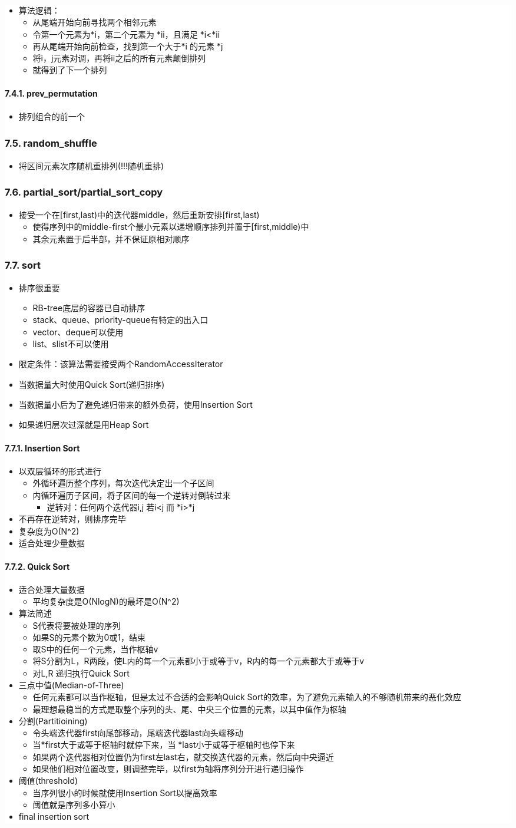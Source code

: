 - 算法逻辑：
  - 从尾端开始向前寻找两个相邻元素
  - 令第一个元素为*i，第二个元素为 *ii，且满足 *i<*ii
  - 再从尾端开始向前检查，找到第一个大于*i 的元素 *j
  - 将i，j元素对调，再将ii之后的所有元素颠倒排列
  - 就得到了下一个排列

#### 7.4.1. prev_permutation

- 排列组合的前一个

### 7.5. random_shuffle

- 将区间元素次序随机重排列(!!!随机重排)

### 7.6. partial_sort/partial_sort_copy

- 接受一个在[first,last)中的迭代器middle，然后重新安排[first,last)
  - 使得序列中的middle-first个最小元素以递增顺序排列并置于[first,middle)中
  - 其余元素置于后半部，并不保证原相对顺序

### 7.7. sort

- 排序很重要
  - RB-tree底层的容器已自动排序
  - stack、queue、priority-queue有特定的出入口
  - vector、deque可以使用
  - list、slist不可以使用
- 限定条件：该算法需要接受两个RandomAccessIterator

- 当数据量大时使用Quick Sort(递归排序)
- 当数据量小后为了避免递归带来的额外负荷，使用Insertion Sort
- 如果递归层次过深就是用Heap Sort

#### 7.7.1. Insertion Sort

- 以双层循环的形式进行
  - 外循环遍历整个序列，每次迭代决定出一个子区间
  - 内循环遍历子区间，将子区间的每一个逆转对倒转过来
    - 逆转对：任何两个迭代器i,j 若i<j 而 *i>*j
- 不再存在逆转对，则排序完毕
- 复杂度为O(N^2)
- 适合处理少量数据

#### 7.7.2. Quick Sort

- 适合处理大量数据
  - 平均复杂度是O(NlogN)的最坏是O(N^2)
- 算法简述
  - S代表将要被处理的序列
  - 如果S的元素个数为0或1，结束
  - 取S中的任何一个元素，当作枢轴v
  - 将S分割为L，R两段，使L内的每一个元素都小于或等于v，R内的每一个元素都大于或等于v
  - 对L,R 递归执行Quick Sort
- 三点中值(Median-of-Three)
  - 任何元素都可以当作枢轴，但是太过不合适的会影响Quick Sort的效率，为了避免元素输入的不够随机带来的恶化效应
  - 最理想最稳当的方式是取整个序列的头、尾、中央三个位置的元素，以其中值作为枢轴
- 分割(Partitioining)
  - 令头端迭代器first向尾部移动，尾端迭代器last向头端移动
  - 当*first大于或等于枢轴时就停下来，当 *last小于或等于枢轴时也停下来
  - 如果两个迭代器相对位置仍为first左last右，就交换迭代器的元素，然后向中央逼近
  - 如果他们相对位置改变，则调整完毕，以first为轴将序列分开进行递归操作
- 阈值(threshold)
  - 当序列很小的时候就使用Insertion Sort以提高效率
  - 阈值就是序列多小算小
- final insertion sort